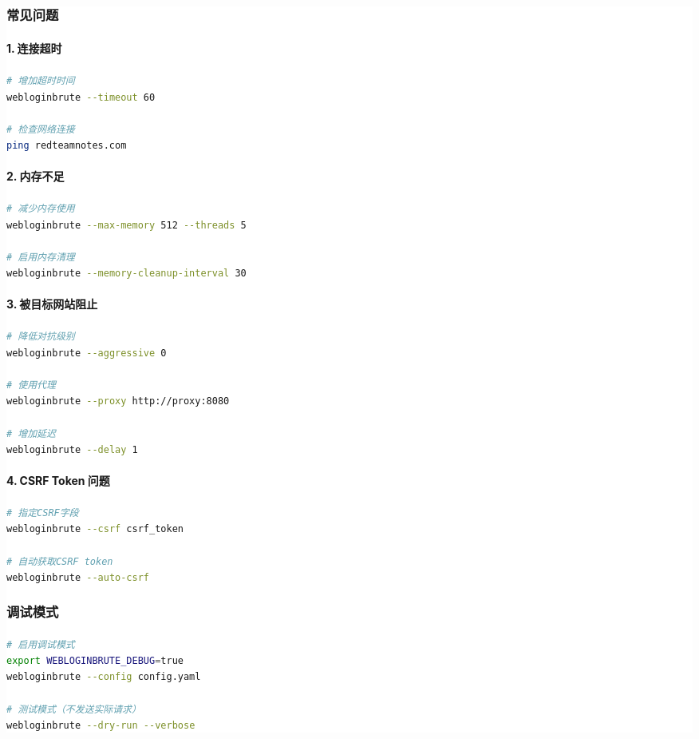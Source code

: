 ### 常见问题

#### 1. 连接超时

```bash
# 增加超时时间
webloginbrute --timeout 60

# 检查网络连接
ping redteamnotes.com
```

#### 2. 内存不足

```bash
# 减少内存使用
webloginbrute --max-memory 512 --threads 5

# 启用内存清理
webloginbrute --memory-cleanup-interval 30
```

#### 3. 被目标网站阻止

```bash
# 降低对抗级别
webloginbrute --aggressive 0

# 使用代理
webloginbrute --proxy http://proxy:8080

# 增加延迟
webloginbrute --delay 1
```

#### 4. CSRF Token 问题

```bash
# 指定CSRF字段
webloginbrute --csrf csrf_token

# 自动获取CSRF token
webloginbrute --auto-csrf
```

### 调试模式

```bash
# 启用调试模式
export WEBLOGINBRUTE_DEBUG=true
webloginbrute --config config.yaml

# 测试模式（不发送实际请求）
webloginbrute --dry-run --verbose
```
